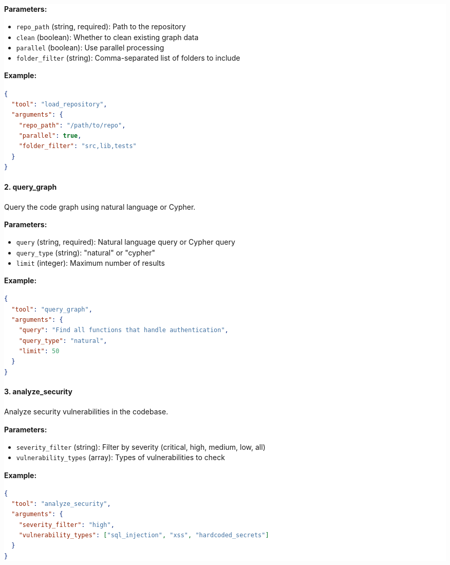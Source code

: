 **Parameters:**
- `repo_path` (string, required): Path to the repository
- `clean` (boolean): Whether to clean existing graph data
- `parallel` (boolean): Use parallel processing
- `folder_filter` (string): Comma-separated list of folders to include

**Example:**
```json
{
  "tool": "load_repository",
  "arguments": {
    "repo_path": "/path/to/repo",
    "parallel": true,
    "folder_filter": "src,lib,tests"
  }
}
```

#### 2. query_graph
Query the code graph using natural language or Cypher.

**Parameters:**
- `query` (string, required): Natural language query or Cypher query
- `query_type` (string): "natural" or "cypher"
- `limit` (integer): Maximum number of results

**Example:**
```json
{
  "tool": "query_graph",
  "arguments": {
    "query": "Find all functions that handle authentication",
    "query_type": "natural",
    "limit": 50
  }
}
```

#### 3. analyze_security
Analyze security vulnerabilities in the codebase.

**Parameters:**
- `severity_filter` (string): Filter by severity (critical, high, medium, low, all)
- `vulnerability_types` (array): Types of vulnerabilities to check

**Example:**
```json
{
  "tool": "analyze_security",
  "arguments": {
    "severity_filter": "high",
    "vulnerability_types": ["sql_injection", "xss", "hardcoded_secrets"]
  }
}
```
